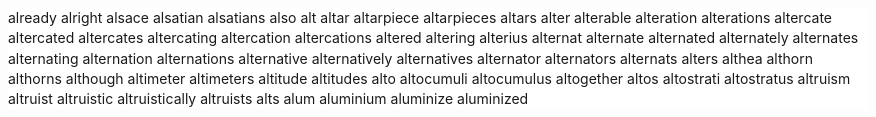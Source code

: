 already
alright
alsace
alsatian
alsatians
also
alt
altar
altarpiece
altarpieces
altars
alter
alterable
alteration
alterations
altercate
altercated
altercates
altercating
altercation
altercations
altered
altering
alterius
alternat
alternate
alternated
alternately
alternates
alternating
alternation
alternations
alternative
alternatively
alternatives
alternator
alternators
alternats
alters
althea
althorn
althorns
although
altimeter
altimeters
altitude
altitudes
alto
altocumuli
altocumulus
altogether
altos
altostrati
altostratus
altruism
altruist
altruistic
altruistically
altruists
alts
alum
aluminium
aluminize
aluminized